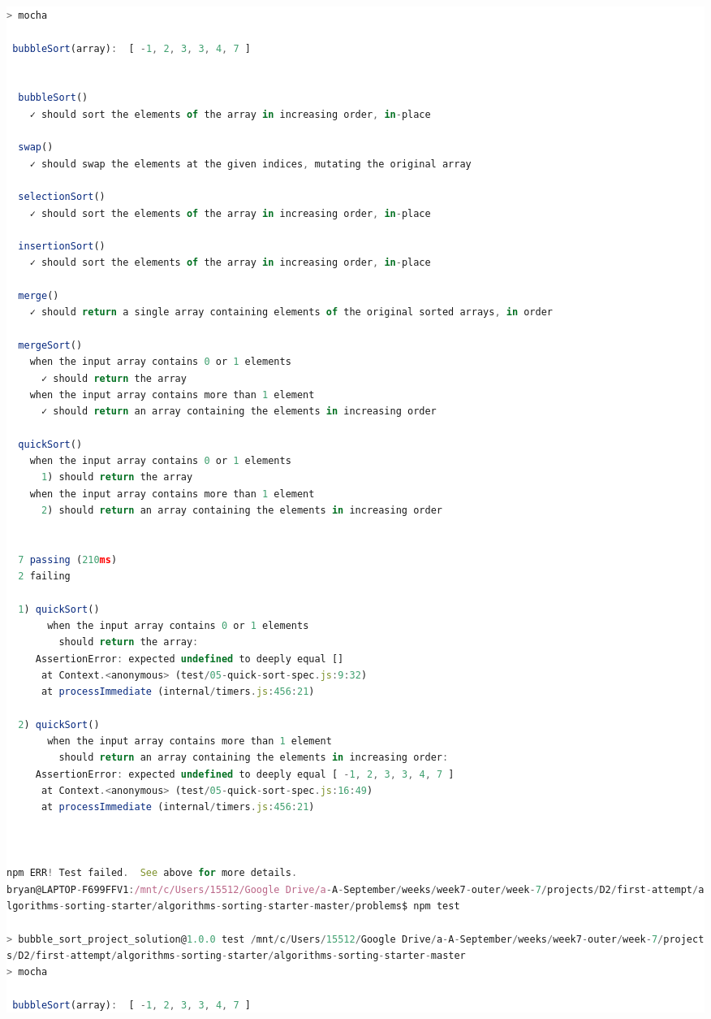 ```javascript
> mocha

 bubbleSort(array):  [ -1, 2, 3, 3, 4, 7 ]


  bubbleSort()
    ✓ should sort the elements of the array in increasing order, in-place

  swap()
    ✓ should swap the elements at the given indices, mutating the original array

  selectionSort()
    ✓ should sort the elements of the array in increasing order, in-place

  insertionSort()
    ✓ should sort the elements of the array in increasing order, in-place

  merge()
    ✓ should return a single array containing elements of the original sorted arrays, in order

  mergeSort()
    when the input array contains 0 or 1 elements
      ✓ should return the array
    when the input array contains more than 1 element
      ✓ should return an array containing the elements in increasing order

  quickSort()
    when the input array contains 0 or 1 elements
      1) should return the array
    when the input array contains more than 1 element
      2) should return an array containing the elements in increasing order


  7 passing (210ms)
  2 failing

  1) quickSort()
       when the input array contains 0 or 1 elements
         should return the array:
     AssertionError: expected undefined to deeply equal []
      at Context.<anonymous> (test/05-quick-sort-spec.js:9:32)
      at processImmediate (internal/timers.js:456:21)

  2) quickSort()
       when the input array contains more than 1 element
         should return an array containing the elements in increasing order:
     AssertionError: expected undefined to deeply equal [ -1, 2, 3, 3, 4, 7 ]
      at Context.<anonymous> (test/05-quick-sort-spec.js:16:49)
      at processImmediate (internal/timers.js:456:21)



npm ERR! Test failed.  See above for more details.
bryan@LAPTOP-F699FFV1:/mnt/c/Users/15512/Google Drive/a-A-September/weeks/week7-outer/week-7/projects/D2/first-attempt/algorithms-sorting-starter/algorithms-sorting-starter-master/problems$ npm test

> bubble_sort_project_solution@1.0.0 test /mnt/c/Users/15512/Google Drive/a-A-September/weeks/week7-outer/week-7/projects/D2/first-attempt/algorithms-sorting-starter/algorithms-sorting-starter-master
> mocha

 bubbleSort(array):  [ -1, 2, 3, 3, 4, 7 ]


```
